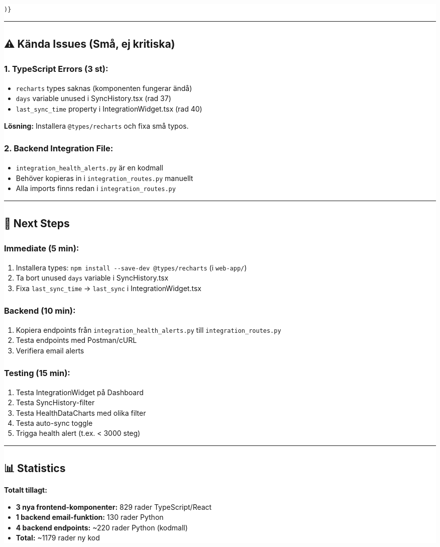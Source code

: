 ```tsx
)}
```

---

## ⚠️ Kända Issues (Små, ej kritiska)

### 1. TypeScript Errors (3 st):
- `recharts` types saknas (komponenten fungerar ändå)
- `days` variable unused i SyncHistory.tsx (rad 37)
- `last_sync_time` property i IntegrationWidget.tsx (rad 40)

**Lösning:** Installera `@types/recharts` och fixa små typos.

### 2. Backend Integration File:
- `integration_health_alerts.py` är en kodmall
- Behöver kopieras in i `integration_routes.py` manuellt
- Alla imports finns redan i `integration_routes.py`

---

## 🚀 Next Steps

### Immediate (5 min):
1. Installera types: `npm install --save-dev @types/recharts` (i `web-app/`)
2. Ta bort unused `days` variable i SyncHistory.tsx
3. Fixa `last_sync_time` → `last_sync` i IntegrationWidget.tsx

### Backend (10 min):
1. Kopiera endpoints från `integration_health_alerts.py` till `integration_routes.py`
2. Testa endpoints med Postman/cURL
3. Verifiera email alerts

### Testing (15 min):
1. Testa IntegrationWidget på Dashboard
2. Testa SyncHistory-filter
3. Testa HealthDataCharts med olika filter
4. Testa auto-sync toggle
5. Trigga health alert (t.ex. < 3000 steg)

---

## 📊 Statistics

**Totalt tillagt:**
- **3 nya frontend-komponenter:** 829 rader TypeScript/React
- **1 backend email-funktion:** 130 rader Python
- **4 backend endpoints:** ~220 rader Python (kodmall)
- **Total:** ~1179 rader ny kod
